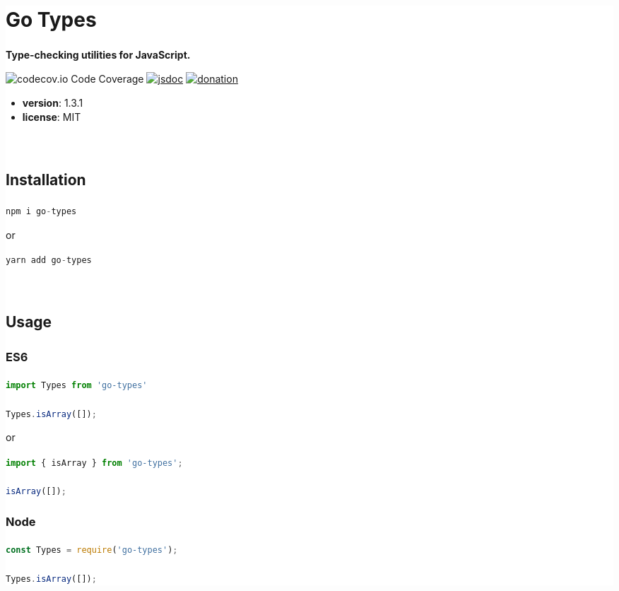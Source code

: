 # Go Types

**Type-checking utilities for JavaScript.**

![codecov.io Code Coverage](https://img.shields.io/badge/coverage-100%25-green.svg)
[![jsdoc](https://img.shields.io/badge/docs-100%25-green.svg)](https://github.com/koyote130708/go-types#documentation)
[![donation](https://img.shields.io/badge/donate-blue.svg)](https://www.paypal.com/donate/?business=T7Q29NNMZVW98\&no_recurring=0\&item_name=Your+support+will+help+us++continue+our+work+and+improve+the+quality+of+our+products.+Thank+you!\&currency_code=USD)

*   **version**: 1.3.1
*   **license**: MIT

<br />

## Installation

```javascript
npm i go-types
```

or

```javascript
yarn add go-types
```

<br />

## Usage

### ES6

```javascript
import Types from 'go-types'

Types.isArray([]);
```

or

```javascript
import { isArray } from 'go-types';

isArray([]);
```

### Node

```javascript
const Types = require('go-types');

Types.isArray([]);
```
